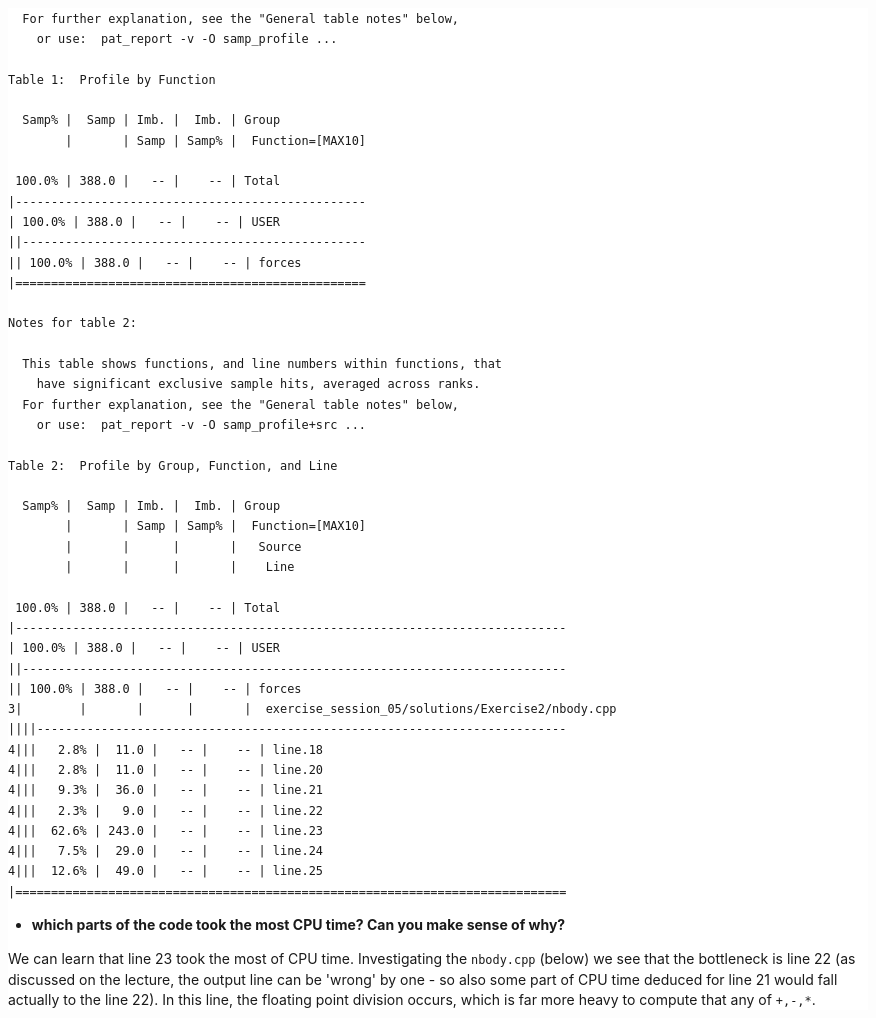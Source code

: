 ```
  For further explanation, see the "General table notes" below,
    or use:  pat_report -v -O samp_profile ...

Table 1:  Profile by Function

  Samp% |  Samp | Imb. |  Imb. | Group
        |       | Samp | Samp% |  Function=[MAX10]

 100.0% | 388.0 |   -- |    -- | Total
|-------------------------------------------------
| 100.0% | 388.0 |   -- |    -- | USER
||------------------------------------------------
|| 100.0% | 388.0 |   -- |    -- | forces
|=================================================

Notes for table 2:

  This table shows functions, and line numbers within functions, that
    have significant exclusive sample hits, averaged across ranks.
  For further explanation, see the "General table notes" below,
    or use:  pat_report -v -O samp_profile+src ...

Table 2:  Profile by Group, Function, and Line

  Samp% |  Samp | Imb. |  Imb. | Group
        |       | Samp | Samp% |  Function=[MAX10]
        |       |      |       |   Source
        |       |      |       |    Line

 100.0% | 388.0 |   -- |    -- | Total
|-----------------------------------------------------------------------------
| 100.0% | 388.0 |   -- |    -- | USER
||----------------------------------------------------------------------------
|| 100.0% | 388.0 |   -- |    -- | forces
3|        |       |      |       |  exercise_session_05/solutions/Exercise2/nbody.cpp
||||--------------------------------------------------------------------------
4|||   2.8% |  11.0 |   -- |    -- | line.18
4|||   2.8% |  11.0 |   -- |    -- | line.20
4|||   9.3% |  36.0 |   -- |    -- | line.21
4|||   2.3% |   9.0 |   -- |    -- | line.22
4|||  62.6% | 243.0 |   -- |    -- | line.23
4|||   7.5% |  29.0 |   -- |    -- | line.24
4|||  12.6% |  49.0 |   -- |    -- | line.25
|=============================================================================

```

* **which parts of the code took the most CPU time? Can you make sense of why?**

We can learn that line 23 took the most of CPU time. Investigating the `nbody.cpp` (below) we see that the bottleneck is line 22 (as discussed on the lecture, the output line can be 'wrong' by one - so also some part of CPU time deduced for line 21 would fall actually to the line 22). In this line, the floating point division occurs, which is far more heavy to compute that any of `+,-,*`. 

